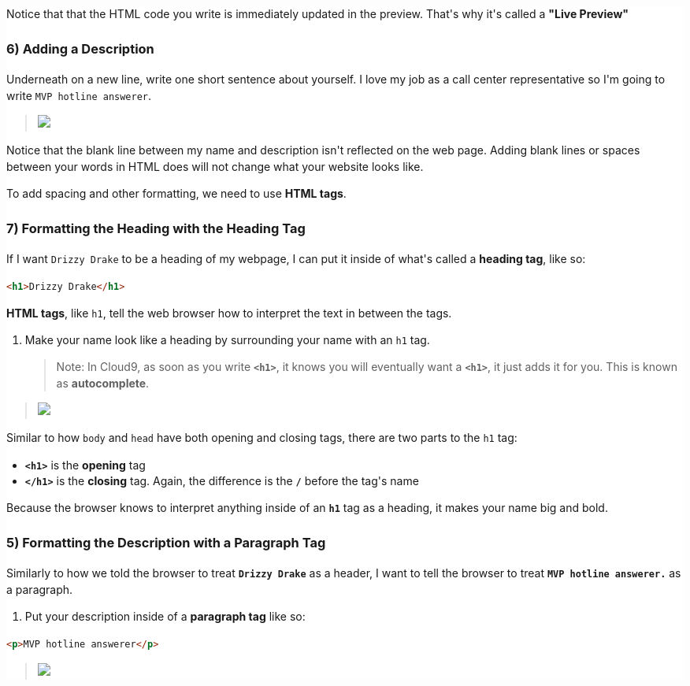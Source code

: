 Notice that that the HTML code you write is immediately updated in the preview.
That's why it's called a **"Live Preview"**

### 6) Adding a Description

Underneath on a new line, write one short sentence about yourself. I love my job
as a call center representative so I'm going to write `MVP hotline answerer`.

> ![](img/html_add_description.gif)

Notice that the blank line between my name and description isn't reflected on
the web page. Adding blank lines or spaces between your words
in HTML does will not change what your website looks like.

To add spacing and other formatting, we need to use **HTML tags**.

### 7) Formatting the Heading with the Heading Tag

If I want `Drizzy Drake` to be a heading of my webpage, I can put it inside of
what's called a **heading tag**, like so:

```html
<h1>Drizzy Drake</h1>
```

**HTML tags**, like `h1`, tell the web browser how to interpret the text in
between the tags.

1. Make your name look like a heading by surrounding your name with an `h1`
   tag.

    > Note: In Cloud9, as soon as you write  **`<h1>`**, it knows you will
    > eventually want a **`<h1>`**, it just adds it for you. This is known
    > as **autocomplete**.

> ![](img/html_format_name_as_h1_tag.gif)

Similar to how `body` and `head` have both opening and closing tags, there are
two parts to the `h1` tag:

- **`<h1>`** is the **opening**  tag
- **`</h1>`** is the **closing** tag. Again, the difference is the **`/`**
  before the tag's name

Because the browser knows to interpret anything inside of an **`h1`** tag as a
heading, it makes your name big and bold.

### 5) Formatting the Description with a Paragraph Tag

Similarly to how we told the browser to treat **`Drizzy Drake`** as a header, I
want to tell the browser to treat **`MVP hotline answerer.`** as a paragraph.

1. Put your description inside of a **paragraph tag** like so:

```html
<p>MVP hotline answerer</p>
```

> ![](img/html_format_description_as_p_tag.gif)
